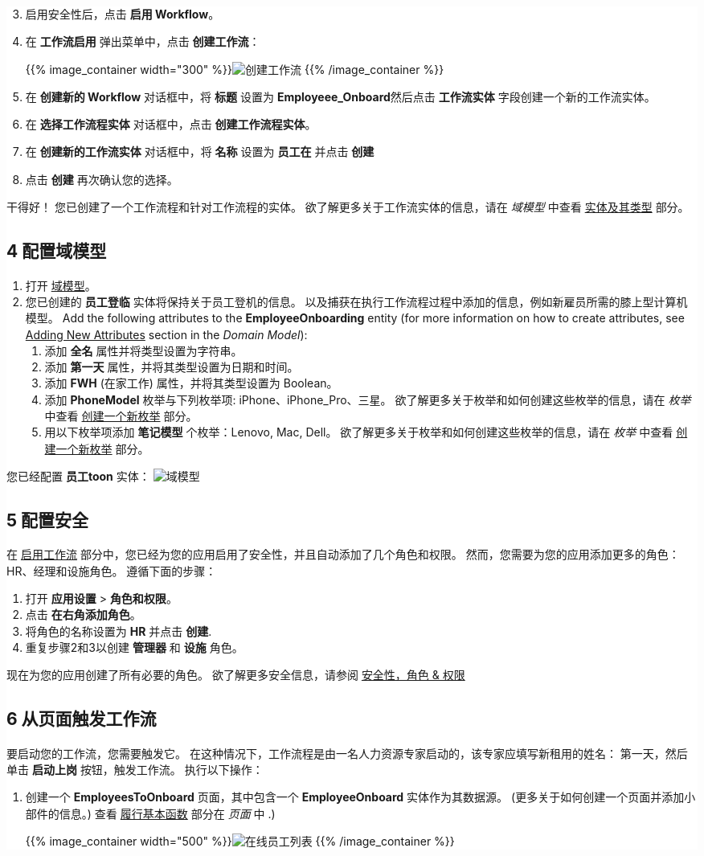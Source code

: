 3. 启用安全性后，点击 **启用 Workflow**。

4. 在 **工作流启用** 弹出菜单中，点击 **创建工作流**：

    {{% image_container width="300" %}}![创建工作流](attachments/workflow-how-to-configure/create-workflow.png)
    {{% /image_container %}}

5. 在 **创建新的 Workflow** 对话框中，将 **标题** 设置为 **Employeee_Onboard**然后点击 **工作流实体** 字段创建一个新的工作流实体。

6. 在 **选择工作流程实体** 对话框中，点击 **创建工作流程实体**。

7. 在 **创建新的工作流实体** 对话框中，将 **名称** 设置为 **员工在** 并点击 **创建**

8. 点击 **创建** 再次确认您的选择。

干得好！ 您已创建了一个工作流程和针对工作流程的实体。 欲了解更多关于工作流实体的信息，请在 *域模型* 中查看 [实体及其类型](/studio/domain-models#entity-types) 部分。

## 4 配置域模型

1. 打开 [域模型](/studio/domain-models)。
2.  您已创建的 **员工登临** 实体将保持关于员工登机的信息。 以及捕获在执行工作流程过程中添加的信息，例如新雇员所需的膝上型计算机模型。 Add the following attributes to the **EmployeeOnboarding** entity (for more information on how to create attributes, see [Adding New Attributes](/studio/domain-models#adding-new-attributes) section in the *Domain Model*):
    1. 添加 **全名** 属性并将类型设置为字符串。
    2. 添加 **第一天** 属性，并将其类型设置为日期和时间。
    3. 添加 **FWH** (在家工作) 属性，并将其类型设置为 Boolean。
    4. 添加 **PhoneModel** 枚举与下列枚举项: iPhone、iPhone_Pro、三星。 欲了解更多关于枚举和如何创建这些枚举的信息，请在 *枚举* 中查看 [创建一个新枚举](/studio/domain-models-enumeration#create-new-enumeration) 部分。
    5. 用以下枚举项添加 **笔记模型** 个枚举：Lenovo, Mac, Dell。 欲了解更多关于枚举和如何创建这些枚举的信息，请在 *枚举* 中查看 [创建一个新枚举](/studio/domain-models-enumeration#create-new-enumeration) 部分。

您已经配置 **员工toon** 实体： ![域模型](attachments/workflow-how-to-configure/domain-model.png)

## 5 配置安全

在 [启用工作流](#enable-workflows) 部分中，您已经为您的应用启用了安全性，并且自动添加了几个角色和权限。 然而，您需要为您的应用添加更多的角色：HR、经理和设施角色。 遵循下面的步骤：

1. 打开 **应用设置** > **角色和权限**。
2. 点击 **在右角添加角色**。
3. 将角色的名称设置为 **HR** 并点击 **创建**.
4. 重复步骤2和3以创建 **管理器** 和 **设施** 角色。

现在为您的应用创建了所有必要的角色。 欲了解更多安全信息，请参阅 [安全性，角色 & 权限](/studio/settings-security)

## 6 从页面触发工作流

要启动您的工作流，您需要触发它。 在这种情况下，工作流程是由一名人力资源专家启动的，该专家应填写新租用的姓名： 第一天，然后单击 **启动上岗** 按钮，触发工作流。 执行以下操作：

1. 创建一个 **EmployeesToOnboard** 页面，其中包含一个 **EmployeeOnboard** 实体作为其数据源。 (更多关于如何创建一个页面并添加小部件的信息。) 查看 [履行基本函数](/studio/page-editor#page-editor-basic-functions) 部分在 *页面* 中 .)

    {{% image_container width="500" %}}![在线员工列表](attachments/workflow-how-to-configure/employees-to-onboard-list.png)
     {{% /image_container %}}
